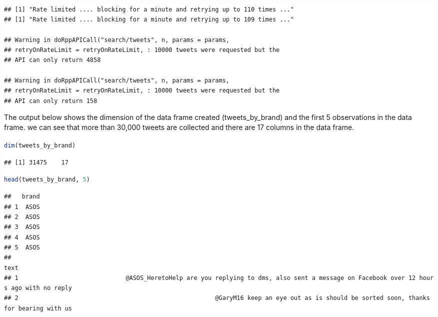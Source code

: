     ## [1] "Rate limited .... blocking for a minute and retrying up to 110 times ..."
    ## [1] "Rate limited .... blocking for a minute and retrying up to 109 times ..."

    ## Warning in doRppAPICall("search/tweets", n, params = params,
    ## retryOnRateLimit = retryOnRateLimit, : 10000 tweets were requested but the
    ## API can only return 4858

    ## Warning in doRppAPICall("search/tweets", n, params = params,
    ## retryOnRateLimit = retryOnRateLimit, : 10000 tweets were requested but the
    ## API can only return 158

The output below shows the dimension of the data frame created (tweets\_by\_brand) and the first 5 observations in the data frame. we can see that more than 30,000 tweets are collected and there are 17 columns in the data frame.

``` r
dim(tweets_by_brand)
```

    ## [1] 31475    17

``` r
head(tweets_by_brand, 5)
```

    ##   brand
    ## 1  ASOS
    ## 2  ASOS
    ## 3  ASOS
    ## 4  ASOS
    ## 5  ASOS
    ##                                                                                                                                     text
    ## 1                              @ASOS_HeretoHelp are you replying to dms, also sent a message on Facebook over 12 hours ago with no reply
    ## 2                                                       @GaryM16 keep an eye out as is should be sorted soon, thanks for bearing with us